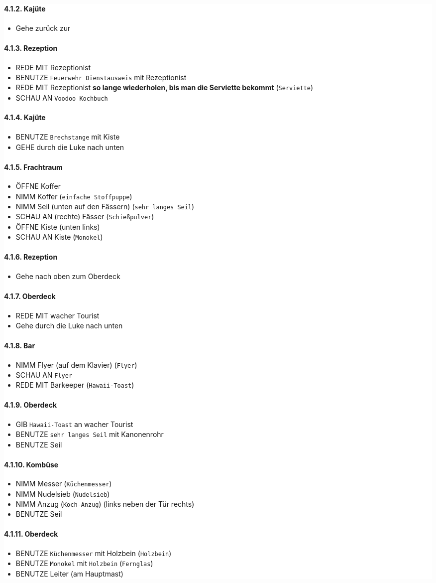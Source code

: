 #### 4.1.2. Kajüte

- Gehe zurück zur

#### 4.1.3. Rezeption

- REDE MIT Rezeptionist
- BENUTZE `Feuerwehr Dienstausweis` mit Rezeptionist
- REDE MIT Rezeptionist **so lange wiederholen, bis man die Serviette bekommt** (`Serviette`)
- SCHAU AN `Voodoo Kochbuch`

#### 4.1.4. Kajüte

- BENUTZE `Brechstange` mit Kiste
- GEHE durch die Luke nach unten

#### 4.1.5. Frachtraum

- ÖFFNE Koffer
- NIMM Koffer (`einfache Stoffpuppe`)
- NIMM Seil (unten auf den Fässern) (`sehr langes Seil`)
- SCHAU AN (rechte) Fässer (`Schießpulver`)
- ÖFFNE Kiste (unten links)
- SCHAU AN Kiste (`Monokel`)

#### 4.1.6. Rezeption

- Gehe nach oben zum Oberdeck

#### 4.1.7. Oberdeck

- REDE MIT wacher Tourist
- Gehe durch die Luke nach unten

#### 4.1.8. Bar

- NIMM Flyer (auf dem Klavier) (`Flyer`)
- SCHAU AN `Flyer`
- REDE MIT Barkeeper (`Hawaii-Toast`)

#### 4.1.9. Oberdeck

- GIB `Hawaii-Toast` an wacher Tourist
- BENUTZE `sehr langes Seil` mit Kanonenrohr
- BENUTZE Seil

#### 4.1.10. Kombüse

- NIMM Messer (`Küchenmesser`)
- NIMM Nudelsieb (`Nudelsieb`)
- NIMM Anzug (`Koch-Anzug`) (links neben der Tür rechts)
- BENUTZE Seil

#### 4.1.11. Oberdeck

- BENUTZE `Küchenmesser` mit Holzbein (`Holzbein`)
- BENUTZE `Monokel` mit `Holzbein` (`Fernglas`)
- BENUTZE Leiter (am Hauptmast)
